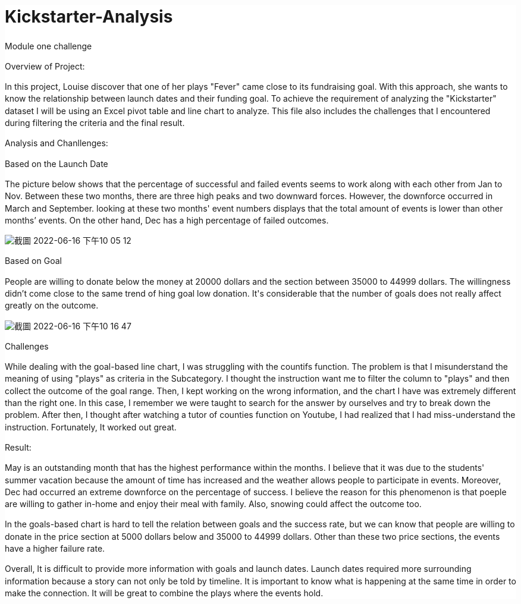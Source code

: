 # Kickstarter-Analysis
Module one challenge

Overview of Project:

  In this project, Louise discover that one of her plays "Fever" came close to its fundraising goal. With this approach, she wants to know the relationship between launch dates and their funding goal. To achieve the requirement of analyzing the "Kickstarter" dataset I will be using an Excel pivot table and line chart to analyze. This file also includes the challenges that I encountered during filtering the criteria and the final result. 

Analysis and Chanllenges:

Based on the Launch Date

  The picture below shows that the percentage of successful and failed events seems to work along with each other from Jan to Nov. Between these two months, there are three high peaks and two downward forces. However, the downforce occurred in March and September. looking at these two months' event numbers displays that the total amount of events is lower than other months’ events. On the other hand, Dec has a high percentage of failed outcomes.
  
  <img width="1440" alt="截圖 2022-06-16 下午10 05 12" src="https://user-images.githubusercontent.com/106589258/174209409-12a16dad-c966-4fab-adc9-e9746423e826.png">

Based on Goal

  People are willing to donate below the money at 20000 dollars and the section between 35000 to 44999 dollars. The willingness didn’t come close to the same trend of hing goal low donation. It's considerable that the number of goals does not really affect greatly on the outcome.
  
  <img width="1440" alt="截圖 2022-06-16 下午10 16 47" src="https://user-images.githubusercontent.com/106589258/174212589-47f696a9-c499-49f6-aa5f-024c92f39ba0.png">

Challenges

While dealing with the goal-based line chart, I was struggling with the countifs function. The problem is that I misunderstand the meaning of using "plays" as criteria in the Subcategory. I thought the instruction want me to filter the column to "plays" and then collect the outcome of the goal range. Then, I kept working on the wrong information, and the chart I have was extremely different than the right one. In this case, I remember we were taught to search for the answer by ourselves and try to break down the problem. After then, I thought after watching a tutor of counties function on Youtube, I had realized that I had miss-understand the instruction. Fortunately, It worked out great.

Result:

  May is an outstanding month that has the highest performance within the months. I believe that it was due to the students' summer vacation because the amount of time has increased and the weather allows people to participate in events. Moreover, Dec had occurred an extreme downforce on the percentage of success. I believe the reason for this phenomenon is that poeple are willing to gather in-home and enjoy their meal with family. Also, snowing could affect the outcome too. 
  
  In the goals-based chart is hard to tell the relation between goals and the success rate, but we can know that people are willing to donate in the price section at 5000 dollars below and 35000 to 44999 dollars. Other than these two price sections, the events have a higher failure rate.
  
  Overall, It is difficult to provide more information with goals and launch dates. Launch dates required more surrounding information because a story can not only be told by timeline. It is important to know what is happening at the same time in order to make the connection. It will be great to combine the plays where the events hold.
